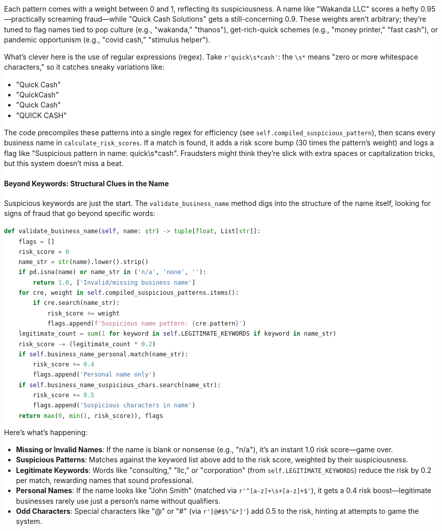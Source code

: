 Each pattern comes with a weight between 0 and 1, reflecting its suspiciousness. A name like "Wakanda LLC" scores a hefty 0.95—practically screaming fraud—while "Quick Cash Solutions" gets a still-concerning 0.9. These weights aren’t arbitrary; they’re tuned to flag names tied to pop culture (e.g., "wakanda," "thanos"), get-rich-quick schemes (e.g., "money printer," "fast cash"), or pandemic opportunism (e.g., "covid cash," "stimulus helper").

What’s clever here is the use of regular expressions (regex). Take `r'quick\s*cash'`: the `\s*` means "zero or more whitespace characters," so it catches sneaky variations like:
- "Quick Cash"
- "QuickCash"
- "Quick    Cash"
- "QUICK   CASH"

The code precompiles these patterns into a single regex for efficiency (see `self.compiled_suspicious_pattern`), then scans every business name in `calculate_risk_scores`. If a match is found, it adds a risk score bump (30 times the pattern’s weight) and logs a flag like "Suspicious pattern in name: quick\s*cash". Fraudsters might think they’re slick with extra spaces or capitalization tricks, but this system doesn’t miss a beat.

#### Beyond Keywords: Structural Clues in the Name

Suspicious keywords are just the start. The `validate_business_name` method digs into the structure of the name itself, looking for signs of fraud that go beyond specific words:

```python
def validate_business_name(self, name: str) -> tuple[float, List[str]]:
    flags = []
    risk_score = 0
    name_str = str(name).lower().strip()
    if pd.isna(name) or name_str in ('n/a', 'none', ''):
        return 1.0, ['Invalid/missing business name']
    for cre, weight in self.compiled_suspicious_patterns.items():
        if cre.search(name_str):
            risk_score += weight
            flags.append(f'Suspicious name pattern: {cre.pattern}')
    legitimate_count = sum(1 for keyword in self.LEGITIMATE_KEYWORDS if keyword in name_str)
    risk_score -= (legitimate_count * 0.2)
    if self.business_name_personal.match(name_str):
        risk_score += 0.4
        flags.append('Personal name only')
    if self.business_name_suspicious_chars.search(name_str):
        risk_score += 0.5
        flags.append('Suspicious characters in name')
    return max(0, min(1, risk_score)), flags
```
Here’s what’s happening:
- **Missing or Invalid Names**: If the name is blank or nonsense (e.g., "n/a"), it’s an instant 1.0 risk score—game over.
- **Suspicious Patterns**: Matches against the keyword list above add to the risk score, weighted by their suspiciousness.
- **Legitimate Keywords**: Words like "consulting," "llc," or "corporation" (from `self.LEGITIMATE_KEYWORDS`) reduce the risk by 0.2 per match, rewarding names that sound professional.
- **Personal Names**: If the name looks like "John Smith" (matched via `r'^[a-z]+\s+[a-z]+$'`), it gets a 0.4 risk boost—legitimate businesses rarely use just a person’s name without qualifiers.
- **Odd Characters**: Special characters like "@" or "#" (via `r'[@#$%^&*]'`) add 0.5 to the risk, hinting at attempts to game the system.
